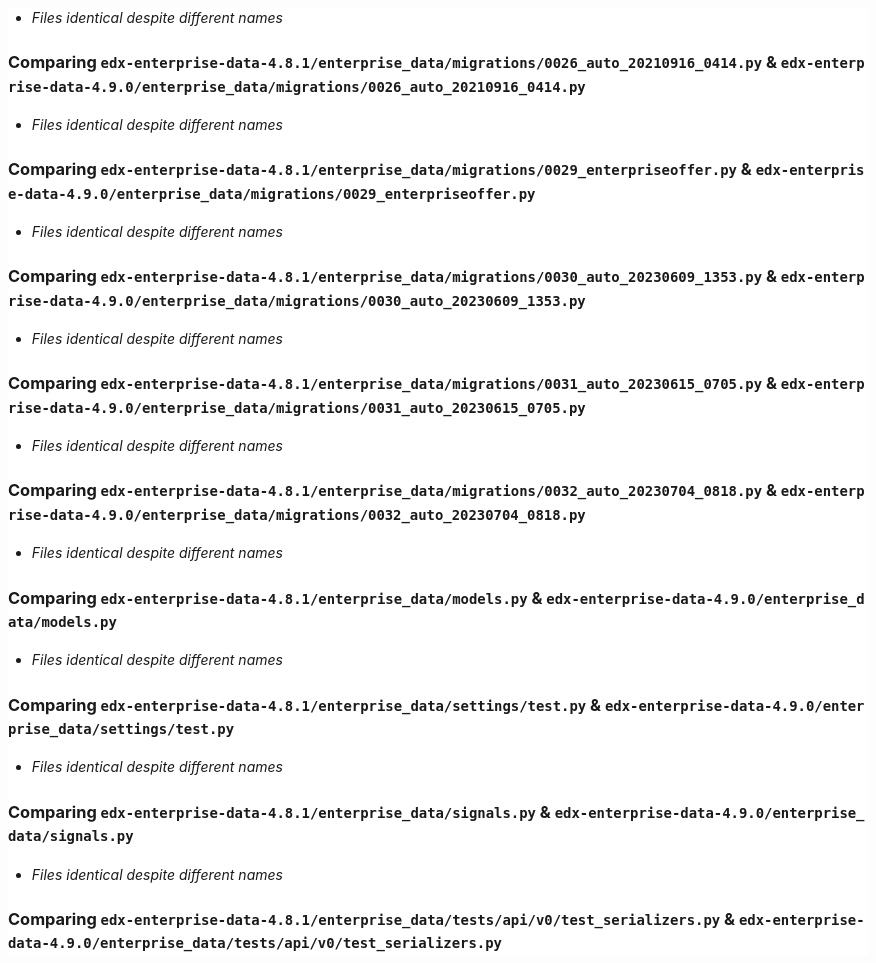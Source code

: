  * *Files identical despite different names*

### Comparing `edx-enterprise-data-4.8.1/enterprise_data/migrations/0026_auto_20210916_0414.py` & `edx-enterprise-data-4.9.0/enterprise_data/migrations/0026_auto_20210916_0414.py`

 * *Files identical despite different names*

### Comparing `edx-enterprise-data-4.8.1/enterprise_data/migrations/0029_enterpriseoffer.py` & `edx-enterprise-data-4.9.0/enterprise_data/migrations/0029_enterpriseoffer.py`

 * *Files identical despite different names*

### Comparing `edx-enterprise-data-4.8.1/enterprise_data/migrations/0030_auto_20230609_1353.py` & `edx-enterprise-data-4.9.0/enterprise_data/migrations/0030_auto_20230609_1353.py`

 * *Files identical despite different names*

### Comparing `edx-enterprise-data-4.8.1/enterprise_data/migrations/0031_auto_20230615_0705.py` & `edx-enterprise-data-4.9.0/enterprise_data/migrations/0031_auto_20230615_0705.py`

 * *Files identical despite different names*

### Comparing `edx-enterprise-data-4.8.1/enterprise_data/migrations/0032_auto_20230704_0818.py` & `edx-enterprise-data-4.9.0/enterprise_data/migrations/0032_auto_20230704_0818.py`

 * *Files identical despite different names*

### Comparing `edx-enterprise-data-4.8.1/enterprise_data/models.py` & `edx-enterprise-data-4.9.0/enterprise_data/models.py`

 * *Files identical despite different names*

### Comparing `edx-enterprise-data-4.8.1/enterprise_data/settings/test.py` & `edx-enterprise-data-4.9.0/enterprise_data/settings/test.py`

 * *Files identical despite different names*

### Comparing `edx-enterprise-data-4.8.1/enterprise_data/signals.py` & `edx-enterprise-data-4.9.0/enterprise_data/signals.py`

 * *Files identical despite different names*

### Comparing `edx-enterprise-data-4.8.1/enterprise_data/tests/api/v0/test_serializers.py` & `edx-enterprise-data-4.9.0/enterprise_data/tests/api/v0/test_serializers.py`
